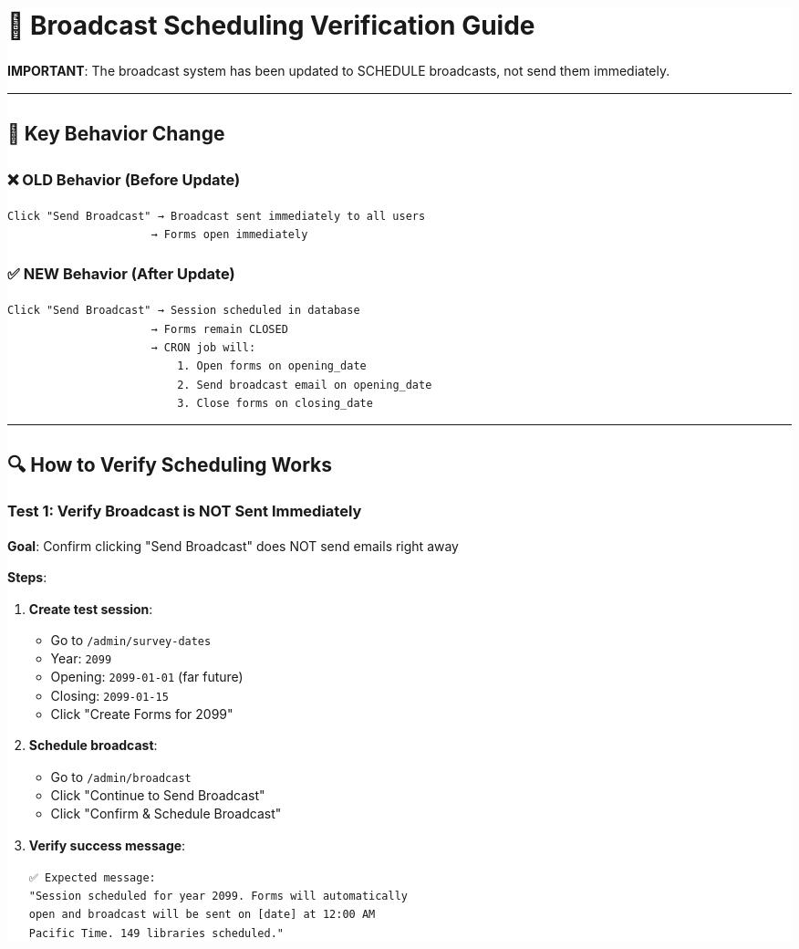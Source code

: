 # 📅 Broadcast Scheduling Verification Guide

**IMPORTANT**: The broadcast system has been updated to SCHEDULE broadcasts, not send them immediately.

---

## 🎯 Key Behavior Change

### ❌ OLD Behavior (Before Update)
```
Click "Send Broadcast" → Broadcast sent immediately to all users
                      → Forms open immediately
```

### ✅ NEW Behavior (After Update)
```
Click "Send Broadcast" → Session scheduled in database
                      → Forms remain CLOSED
                      → CRON job will:
                          1. Open forms on opening_date
                          2. Send broadcast email on opening_date
                          3. Close forms on closing_date
```

---

## 🔍 How to Verify Scheduling Works

### Test 1: Verify Broadcast is NOT Sent Immediately

**Goal**: Confirm clicking "Send Broadcast" does NOT send emails right away

**Steps**:

1. **Create test session**:
   - Go to `/admin/survey-dates`
   - Year: `2099`
   - Opening: `2099-01-01` (far future)
   - Closing: `2099-01-15`
   - Click "Create Forms for 2099"

2. **Schedule broadcast**:
   - Go to `/admin/broadcast`
   - Click "Continue to Send Broadcast"
   - Click "Confirm & Schedule Broadcast"

3. **Verify success message**:
   ```
   ✅ Expected message:
   "Session scheduled for year 2099. Forms will automatically 
   open and broadcast will be sent on [date] at 12:00 AM 
   Pacific Time. 149 libraries scheduled."
   ```
